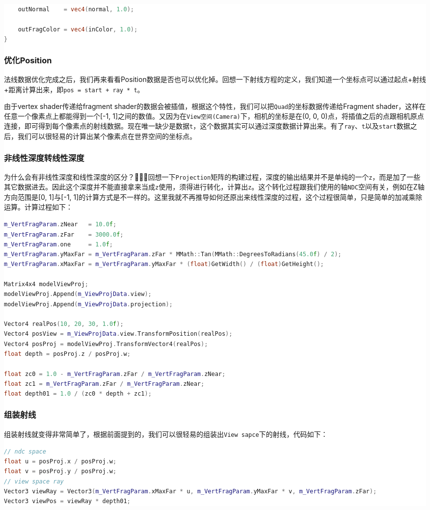 ```glsl
    outNormal    = vec4(normal, 1.0);

    outFragColor = vec4(inColor, 1.0);
}

```

### 优化Position

法线数据优化完成之后，我们再来看看Position数据是否也可以优化掉。回想一下射线方程的定义，我们知道一个坐标点可以通过起点+射线+距离计算出来，即`pos = start + ray * t`。

由于vertex shader传递给fragment shader的数据会被插值，根据这个特性，我们可以把`Quad`的坐标数据传递给Fragment shader，这样在任意一个像素点上都能得到一个[-1, 1]之间的数值。又因为在`View空间(Camera)`下，相机的坐标是在(0, 0, 0)点，将插值之后的点跟相机原点连接，即可得到每个像素点的射线数据。现在唯一缺少是数据`t`，这个数据其实可以通过深度数据计算出来。有了`ray`、`t`以及`start`数据之后，我们可以很轻易的计算出某个像素点在世界空间的坐标点。

### 非线性深度转线性深度

为什么会有非线性深度和线性深度的区分？回想一下`Projection`矩阵的构建过程，深度的输出结果并不是单纯的一个`z`，而是加了一些其它数据进去。因此这个深度并不能直接拿来当成`z`使用，须得进行转化，计算出`z`。这个转化过程跟我们使用的轴`NDC`空间有关，例如在Z轴方向范围是[0, 1]与[-1, 1]的计算方式是不一样的。这里我就不再推导如何还原出来线性深度的过程，这个过程很简单，只是简单的加减乘除运算。计算过程如下：

```c++
m_VertFragParam.zNear   = 10.0f;
m_VertFragParam.zFar    = 3000.0f;
m_VertFragParam.one     = 1.0f;
m_VertFragParam.yMaxFar = m_VertFragParam.zFar * MMath::Tan(MMath::DegreesToRadians(45.0f) / 2);
m_VertFragParam.xMaxFar = m_VertFragParam.yMaxFar * (float)GetWidth() / (float)GetHeight();

Matrix4x4 modelViewProj;
modelViewProj.Append(m_ViewProjData.view);
modelViewProj.Append(m_ViewProjData.projection);

Vector4 realPos(10, 20, 30, 1.0f);
Vector4 posView = m_ViewProjData.view.TransformPosition(realPos);
Vector4 posProj = modelViewProj.TransformVector4(realPos);
float depth = posProj.z / posProj.w;

float zc0 = 1.0 - m_VertFragParam.zFar / m_VertFragParam.zNear;
float zc1 = m_VertFragParam.zFar / m_VertFragParam.zNear; 
float depth01 = 1.0 / (zc0 * depth + zc1);
```

### 组装射线

组装射线就变得非常简单了，根据前面提到的，我们可以很轻易的组装出`View sapce`下的射线，代码如下：

```c++
// ndc space
float u = posProj.x / posProj.w;
float v = posProj.y / posProj.w;
// view space ray
Vector3 viewRay = Vector3(m_VertFragParam.xMaxFar * u, m_VertFragParam.yMaxFar * v, m_VertFragParam.zFar);
Vector3 viewPos = viewRay * depth01;
```

